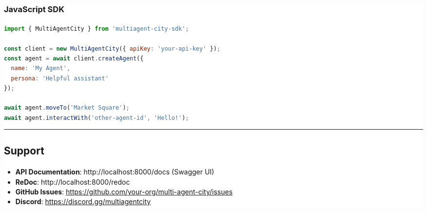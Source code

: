 ### JavaScript SDK
```javascript
import { MultiAgentCity } from 'multiagent-city-sdk';

const client = new MultiAgentCity({ apiKey: 'your-api-key' });
const agent = await client.createAgent({
  name: 'My Agent',
  persona: 'Helpful assistant'
});

await agent.moveTo('Market Square');
await agent.interactWith('other-agent-id', 'Hello!');
```

---

## Support

- **API Documentation**: http://localhost:8000/docs (Swagger UI)
- **ReDoc**: http://localhost:8000/redoc
- **GitHub Issues**: https://github.com/your-org/multi-agent-city/issues
- **Discord**: https://discord.gg/multiagentcity
